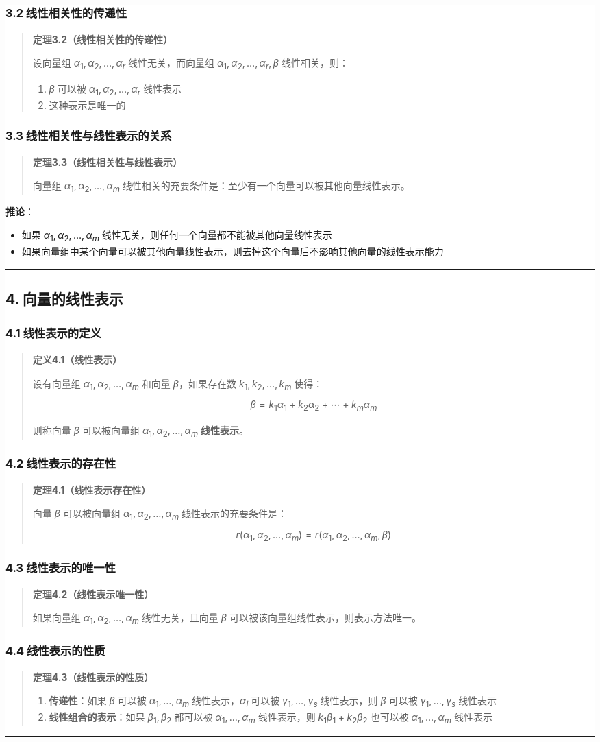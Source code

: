 ### 3.2 线性相关性的传递性

> **定理3.2（线性相关性的传递性）**
> 
> 设向量组 $\alpha_1, \alpha_2, \ldots, \alpha_r$ 线性无关，而向量组 $\alpha_1, \alpha_2, \ldots, \alpha_r, \beta$ 线性相关，则：
> 1. $\beta$ 可以被 $\alpha_1, \alpha_2, \ldots, \alpha_r$ 线性表示
> 2. 这种表示是唯一的

### 3.3 线性相关性与线性表示的关系

> **定理3.3（线性相关性与线性表示）**
> 
> 向量组 $\alpha_1, \alpha_2, \ldots, \alpha_m$ 线性相关的充要条件是：至少有一个向量可以被其他向量线性表示。

**推论**：
- 如果 $\alpha_1, \alpha_2, \ldots, \alpha_m$ 线性无关，则任何一个向量都不能被其他向量线性表示
- 如果向量组中某个向量可以被其他向量线性表示，则去掉这个向量后不影响其他向量的线性表示能力

---

## 4. 向量的线性表示

### 4.1 线性表示的定义

> **定义4.1（线性表示）**
> 
> 设有向量组 $\alpha_1, \alpha_2, \ldots, \alpha_m$ 和向量 $\beta$，如果存在数 $k_1, k_2, \ldots, k_m$ 使得：
> $$\beta = k_1\alpha_1 + k_2\alpha_2 + \cdots + k_m\alpha_m$$
> 
> 则称向量 $\beta$ 可以被向量组 $\alpha_1, \alpha_2, \ldots, \alpha_m$ **线性表示**。

### 4.2 线性表示的存在性

> **定理4.1（线性表示存在性）**
> 
> 向量 $\beta$ 可以被向量组 $\alpha_1, \alpha_2, \ldots, \alpha_m$ 线性表示的充要条件是：
> $$r(\alpha_1, \alpha_2, \ldots, \alpha_m) = r(\alpha_1, \alpha_2, \ldots, \alpha_m, \beta)$$

### 4.3 线性表示的唯一性

> **定理4.2（线性表示唯一性）**
> 
> 如果向量组 $\alpha_1, \alpha_2, \ldots, \alpha_m$ 线性无关，且向量 $\beta$ 可以被该向量组线性表示，则表示方法唯一。

### 4.4 线性表示的性质

> **定理4.3（线性表示的性质）**
> 
> 1. **传递性**：如果 $\beta$ 可以被 $\alpha_1, \ldots, \alpha_m$ 线性表示，$\alpha_i$ 可以被 $\gamma_1, \ldots, \gamma_s$ 线性表示，则 $\beta$ 可以被 $\gamma_1, \ldots, \gamma_s$ 线性表示
> 2. **线性组合的表示**：如果 $\beta_1, \beta_2$ 都可以被 $\alpha_1, \ldots, \alpha_m$ 线性表示，则 $k_1\beta_1 + k_2\beta_2$ 也可以被 $\alpha_1, \ldots, \alpha_m$ 线性表示

---
